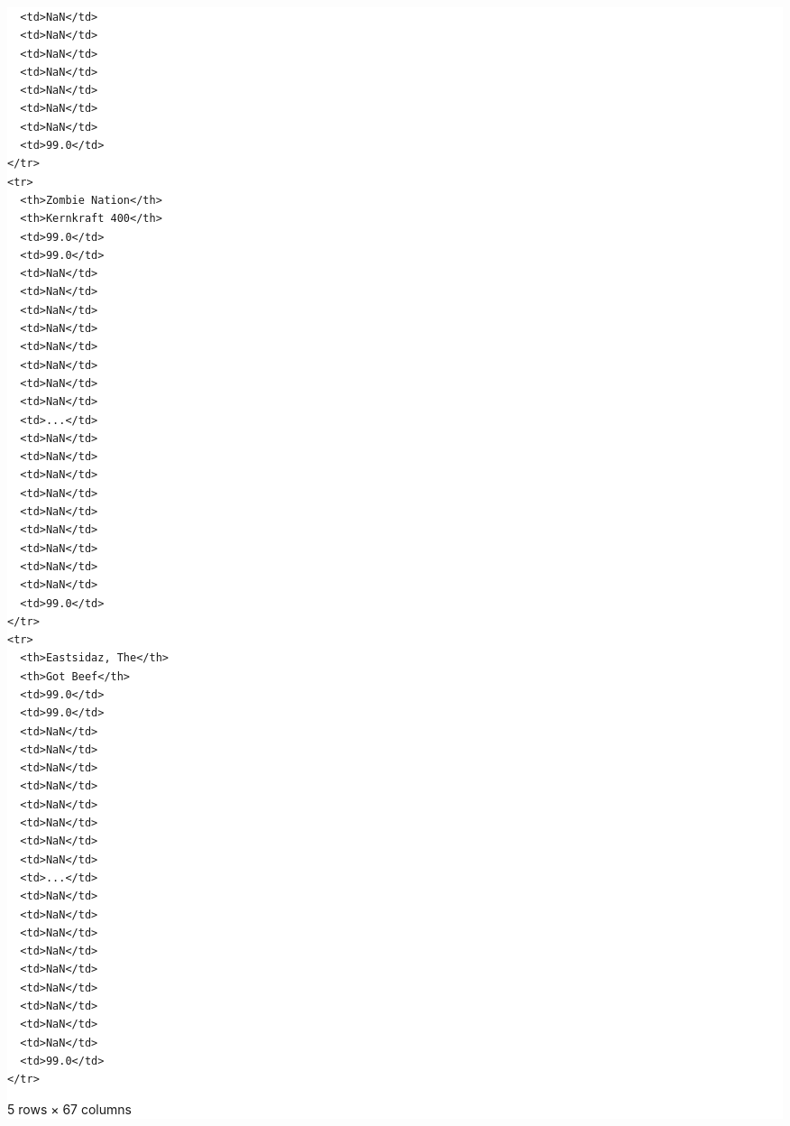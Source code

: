      <td>NaN</td>
      <td>NaN</td>
      <td>NaN</td>
      <td>NaN</td>
      <td>NaN</td>
      <td>NaN</td>
      <td>NaN</td>
      <td>99.0</td>
    </tr>
    <tr>
      <th>Zombie Nation</th>
      <th>Kernkraft 400</th>
      <td>99.0</td>
      <td>99.0</td>
      <td>NaN</td>
      <td>NaN</td>
      <td>NaN</td>
      <td>NaN</td>
      <td>NaN</td>
      <td>NaN</td>
      <td>NaN</td>
      <td>NaN</td>
      <td>...</td>
      <td>NaN</td>
      <td>NaN</td>
      <td>NaN</td>
      <td>NaN</td>
      <td>NaN</td>
      <td>NaN</td>
      <td>NaN</td>
      <td>NaN</td>
      <td>NaN</td>
      <td>99.0</td>
    </tr>
    <tr>
      <th>Eastsidaz, The</th>
      <th>Got Beef</th>
      <td>99.0</td>
      <td>99.0</td>
      <td>NaN</td>
      <td>NaN</td>
      <td>NaN</td>
      <td>NaN</td>
      <td>NaN</td>
      <td>NaN</td>
      <td>NaN</td>
      <td>NaN</td>
      <td>...</td>
      <td>NaN</td>
      <td>NaN</td>
      <td>NaN</td>
      <td>NaN</td>
      <td>NaN</td>
      <td>NaN</td>
      <td>NaN</td>
      <td>NaN</td>
      <td>NaN</td>
      <td>99.0</td>
    </tr>
  </tbody>
</table>
<p>5 rows × 67 columns</p>
</div>
